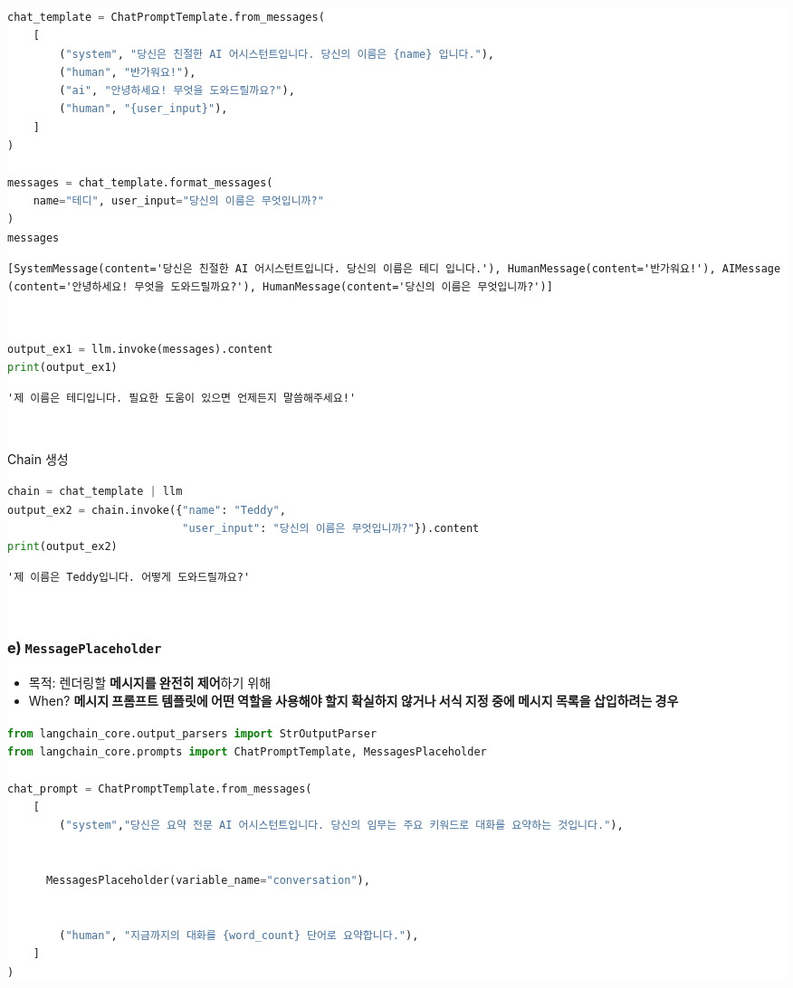 ```python
chat_template = ChatPromptTemplate.from_messages(
    [
        ("system", "당신은 친절한 AI 어시스턴트입니다. 당신의 이름은 {name} 입니다."),
        ("human", "반가워요!"),
        ("ai", "안녕하세요! 무엇을 도와드릴까요?"),
        ("human", "{user_input}"),
    ]
)

messages = chat_template.format_messages(
    name="테디", user_input="당신의 이름은 무엇입니까?"
)
messages
```

```
[SystemMessage(content='당신은 친절한 AI 어시스턴트입니다. 당신의 이름은 테디 입니다.'), HumanMessage(content='반가워요!'), AIMessage(content='안녕하세요! 무엇을 도와드릴까요?'), HumanMessage(content='당신의 이름은 무엇입니까?')]
```

<br>

```python
output_ex1 = llm.invoke(messages).content
print(output_ex1)
```

```
'제 이름은 테디입니다. 필요한 도움이 있으면 언제든지 말씀해주세요!'
```

<br>

Chain 생성

```python
chain = chat_template | llm
output_ex2 = chain.invoke({"name": "Teddy",
                           "user_input": "당신의 이름은 무엇입니까?"}).content
print(output_ex2)
```

```
'제 이름은 Teddy입니다. 어떻게 도와드릴까요?'
```

<br>

### e) `MessagePlaceholder`

- 목적: 렌더링할 **메시지를 완전히 제어**하기 위해
- When? **메시지 프롬프트 템플릿에 어떤 역할을 사용해야 할지 확실하지 않거나 서식 지정 중에 메시지 목록을 삽입하려는 경우**

```python
from langchain_core.output_parsers import StrOutputParser
from langchain_core.prompts import ChatPromptTemplate, MessagesPlaceholder

chat_prompt = ChatPromptTemplate.from_messages(
    [
        ("system","당신은 요약 전문 AI 어시스턴트입니다. 당신의 임무는 주요 키워드로 대화를 요약하는 것입니다."),
      
      
      MessagesPlaceholder(variable_name="conversation"),
      
      
        ("human", "지금까지의 대화를 {word_count} 단어로 요약합니다."),
    ]
)
```
